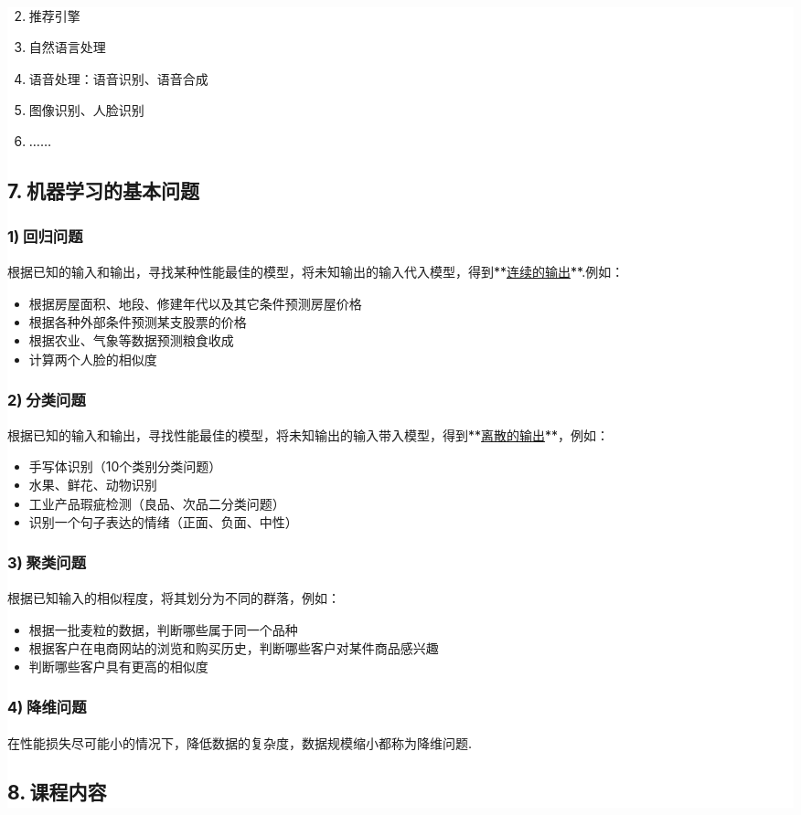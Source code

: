 2) 推荐引擎

3) 自然语言处理

4) 语音处理：语音识别、语音合成

5) 图像识别、人脸识别

6) ……

## 7. 机器学习的基本问题

### 1) 回归问题

根据已知的输入和输出，寻找某种性能最佳的模型，将未知输出的输入代入模型，得到**<u>连续的输出</u>**.例如：

- 根据房屋面积、地段、修建年代以及其它条件预测房屋价格
- 根据各种外部条件预测某支股票的价格
- 根据农业、气象等数据预测粮食收成
- 计算两个人脸的相似度

### 2) 分类问题

根据已知的输入和输出，寻找性能最佳的模型，将未知输出的输入带入模型，得到**<u>离散的输出</u>**，例如：

- 手写体识别（10个类别分类问题）
- 水果、鲜花、动物识别
- 工业产品瑕疵检测（良品、次品二分类问题）
- 识别一个句子表达的情绪（正面、负面、中性）

### 3) 聚类问题

根据已知输入的相似程度，将其划分为不同的群落，例如：

- 根据一批麦粒的数据，判断哪些属于同一个品种
- 根据客户在电商网站的浏览和购买历史，判断哪些客户对某件商品感兴趣
- 判断哪些客户具有更高的相似度

### 4) 降维问题

在性能损失尽可能小的情况下，降低数据的复杂度，数据规模缩小都称为降维问题.

## 8. 课程内容
